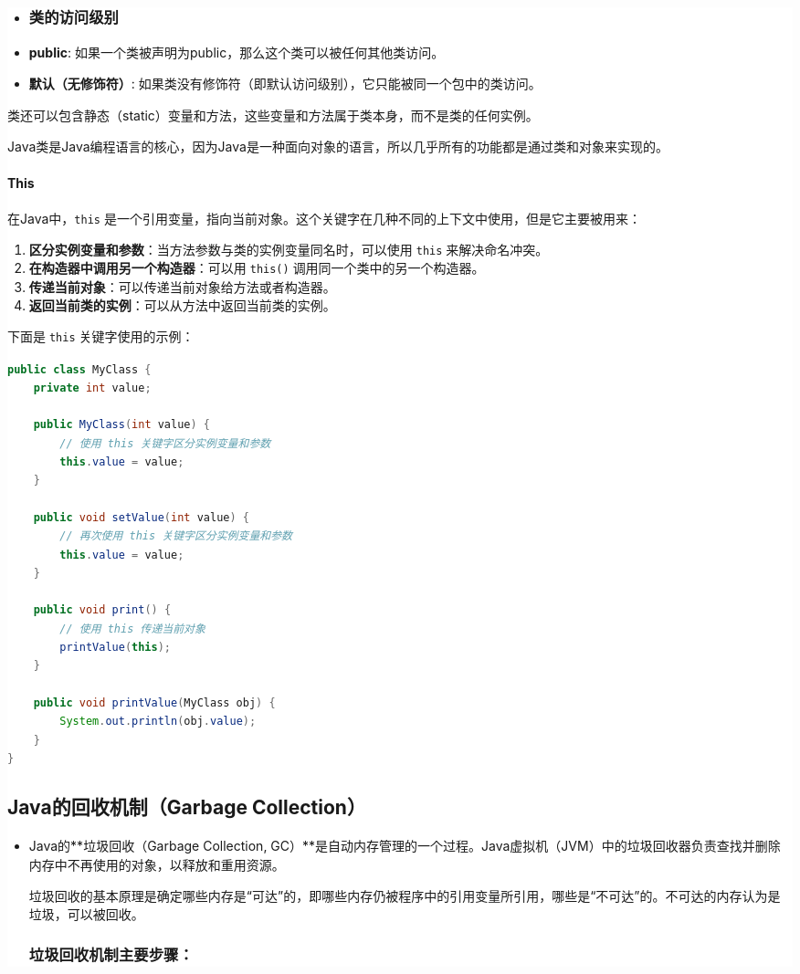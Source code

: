 

- ### 类的访问级别


- **public**: 如果一个类被声明为public，那么这个类可以被任何其他类访问。
- **默认（无修饰符）**: 如果类没有修饰符（即默认访问级别），它只能被同一个包中的类访问。

类还可以包含静态（static）变量和方法，这些变量和方法属于类本身，而不是类的任何实例。

Java类是Java编程语言的核心，因为Java是一种面向对象的语言，所以几乎所有的功能都是通过类和对象来实现的。



#### This

在Java中，`this` 是一个引用变量，指向当前对象。这个关键字在几种不同的上下文中使用，但是它主要被用来：

1. **区分实例变量和参数**：当方法参数与类的实例变量同名时，可以使用 `this` 来解决命名冲突。
2. **在构造器中调用另一个构造器**：可以用 `this()` 调用同一个类中的另一个构造器。
3. **传递当前对象**：可以传递当前对象给方法或者构造器。
4. **返回当前类的实例**：可以从方法中返回当前类的实例。

下面是 `this` 关键字使用的示例：

```java
public class MyClass {
    private int value;

    public MyClass(int value) {
        // 使用 this 关键字区分实例变量和参数
        this.value = value;
    }

    public void setValue(int value) {
        // 再次使用 this 关键字区分实例变量和参数
        this.value = value;
    }

    public void print() {
        // 使用 this 传递当前对象
        printValue(this);
    }

    public void printValue(MyClass obj) {
        System.out.println(obj.value);
    }
}
```



## **Java的回收机制（Garbage Collection）**

- Java的**垃圾回收（Garbage Collection, GC）**是自动内存管理的一个过程。Java虚拟机（JVM）中的垃圾回收器负责查找并删除内存中不再使用的对象，以释放和重用资源。

  垃圾回收的基本原理是确定哪些内存是“可达”的，即哪些内存仍被程序中的引用变量所引用，哪些是“不可达”的。不可达的内存认为是垃圾，可以被回收。

  ### 垃圾回收机制主要步骤：
